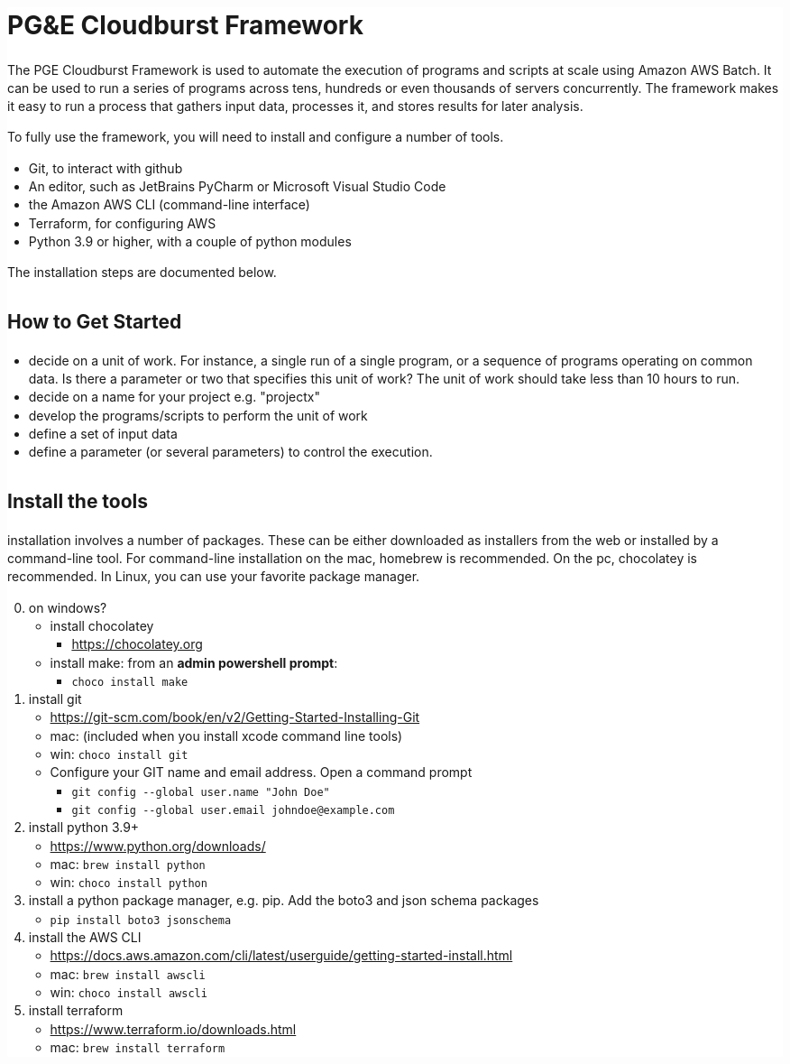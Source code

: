 # PG&E Cloudburst Framework

The PGE Cloudburst Framework is used to automate the execution of programs and scripts at scale using Amazon 
AWS Batch. It can be used to run a series of programs across tens, hundreds or even thousands of servers 
concurrently. The framework makes it easy to run a process that gathers input data, processes it, and stores
results for later analysis.

To fully use the framework, you will need to install and configure a number of tools.
- Git, to interact with github
- An editor, such as JetBrains PyCharm or Microsoft Visual Studio Code
- the Amazon AWS CLI (command-line interface)
- Terraform, for configuring AWS
- Python 3.9 or higher, with a couple of python modules

The installation steps are documented below.

## How to Get Started
- decide on a unit of work. For instance, a single run of a single program, or a sequence of programs operating on 
common data. Is there a parameter or two that specifies this unit of work? The unit of work should take less than 10 
hours to run.
- decide on a name for your project e.g. "projectx"
- develop the programs/scripts to perform the unit of work
- define a set of input data
- define a parameter (or several parameters) to control the execution.

## Install the tools
installation involves a number of packages. These can be either downloaded as installers from the web or installed
by a command-line tool. For command-line installation on the mac, homebrew is recommended. On the pc, chocolatey 
is recommended. In Linux, you can use your favorite package manager.

0. on windows?
    - install chocolatey
      - https://chocolatey.org
    - install make: from an **admin powershell prompt**:
      - `choco install make`
1. install git
    - https://git-scm.com/book/en/v2/Getting-Started-Installing-Git
    - mac: (included when you install xcode command line tools)
    - win: `choco install git`
    - Configure your GIT name and email address. Open a command prompt
      - `git config --global user.name "John Doe"`
      - `git config --global user.email johndoe@example.com`
2. install python 3.9+
    - https://www.python.org/downloads/
    - mac: `brew install python`
    - win: `choco install python`
3. install a python package manager, e.g. pip. Add the boto3 and json schema packages
    - `pip install boto3 jsonschema`
4. install the AWS CLI
    - https://docs.aws.amazon.com/cli/latest/userguide/getting-started-install.html
    - mac: `brew install awscli`
    - win: `choco install awscli`
5. install terraform
    - https://www.terraform.io/downloads.html
    - mac: `brew install terraform`